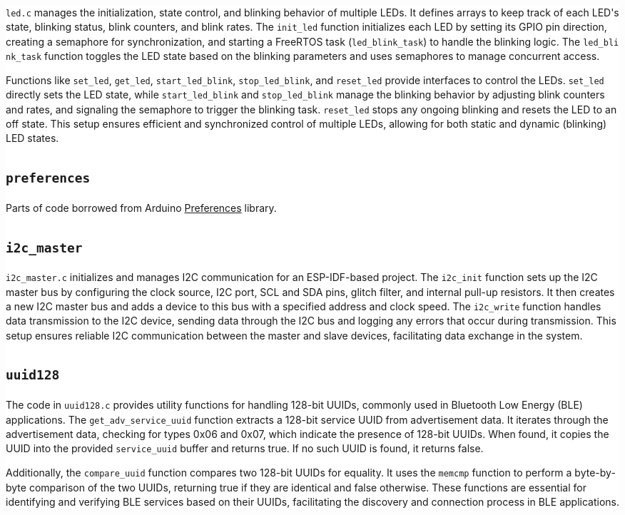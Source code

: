 `led.c` manages the initialization, state control, and blinking behavior of multiple LEDs. It defines arrays to keep track of each LED's state, blinking status, blink counters, and blink rates. The `init_led` function initializes each LED by setting its GPIO pin direction, creating a semaphore for synchronization, and starting a FreeRTOS task (`led_blink_task`) to handle the blinking logic. The `led_blink_task` function toggles the LED state based on the blinking parameters and uses semaphores to manage concurrent access.

Functions like `set_led`, `get_led`, `start_led_blink`, `stop_led_blink`, and `reset_led` provide interfaces to control the LEDs. `set_led` directly sets the LED state, while `start_led_blink` and `stop_led_blink` manage the blinking behavior by adjusting blink counters and rates, and signaling the semaphore to trigger the blinking task. `reset_led` stops any ongoing blinking and resets the LED to an off state. This setup ensures efficient and synchronized control of multiple LEDs, allowing for both static and dynamic (blinking) LED states.

## `preferences`

Parts of code borrowed from Arduino [Preferences](https://github.com/vshymanskyy/Preferences/blob/main/src/Preferences.cpp) library.

## `i2c_master`

`i2c_master.c` initializes and manages I2C communication for an ESP-IDF-based project. The `i2c_init` function sets up the I2C master bus by configuring the clock source, I2C port, SCL and SDA pins, glitch filter, and internal pull-up resistors. It then creates a new I2C master bus and adds a device to this bus with a specified address and clock speed. The `i2c_write` function handles data transmission to the I2C device, sending data through the I2C bus and logging any errors that occur during transmission. This setup ensures reliable I2C communication between the master and slave devices, facilitating data exchange in the system.

## `uuid128`

The code in `uuid128.c` provides utility functions for handling 128-bit UUIDs, commonly used in Bluetooth Low Energy (BLE) applications. The `get_adv_service_uuid` function extracts a 128-bit service UUID from advertisement data. It iterates through the advertisement data, checking for types 0x06 and 0x07, which indicate the presence of 128-bit UUIDs. When found, it copies the UUID into the provided `service_uuid` buffer and returns true. If no such UUID is found, it returns false.

Additionally, the `compare_uuid` function compares two 128-bit UUIDs for equality. It uses the `memcmp` function to perform a byte-by-byte comparison of the two UUIDs, returning true if they are identical and false otherwise. These functions are essential for identifying and verifying BLE services based on their UUIDs, facilitating the discovery and connection process in BLE applications.
